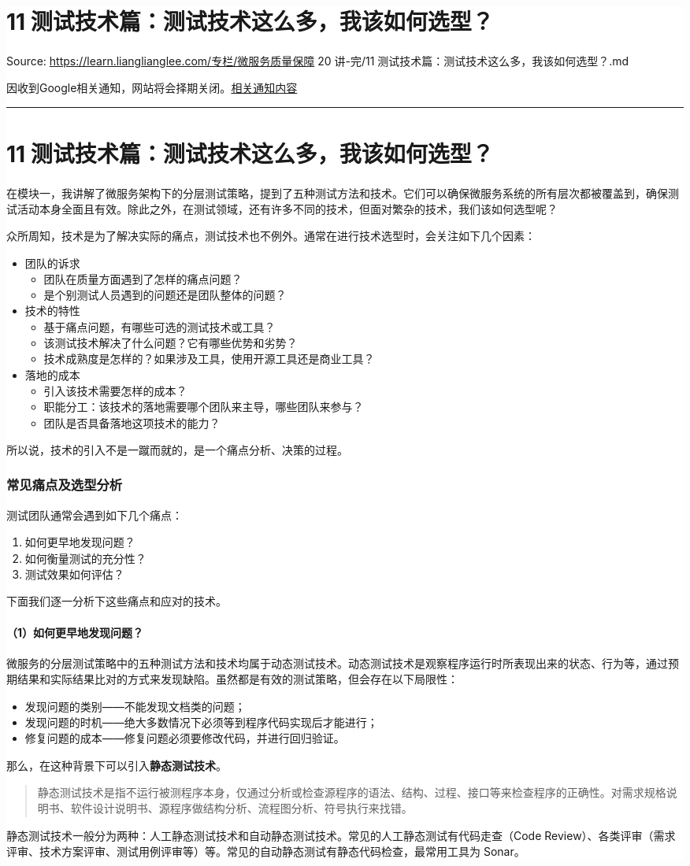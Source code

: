 # 11  测试技术篇：测试技术这么多，我该如何选型？ 

Source: https://learn.lianglianglee.com/专栏/微服务质量保障 20 讲-完/11  测试技术篇：测试技术这么多，我该如何选型？.md

因收到Google相关通知，网站将会择期关闭。[相关通知内容](https://lumendatabase.org/notices/44265620)

---

# 11 测试技术篇：测试技术这么多，我该如何选型？

在模块一，我讲解了微服务架构下的分层测试策略，提到了五种测试方法和技术。它们可以确保微服务系统的所有层次都被覆盖到，确保测试活动本身全面且有效。除此之外，在测试领域，还有许多不同的技术，但面对繁杂的技术，我们该如何选型呢？

众所周知，技术是为了解决实际的痛点，测试技术也不例外。通常在进行技术选型时，会关注如下几个因素：

* 团队的诉求
  + 团队在质量方面遇到了怎样的痛点问题？
  + 是个别测试人员遇到的问题还是团队整体的问题？
* 技术的特性
  + 基于痛点问题，有哪些可选的测试技术或工具？
  + 该测试技术解决了什么问题？它有哪些优势和劣势？
  + 技术成熟度是怎样的？如果涉及工具，使用开源工具还是商业工具？
* 落地的成本
  + 引入该技术需要怎样的成本？
  + 职能分工：该技术的落地需要哪个团队来主导，哪些团队来参与？
  + 团队是否具备落地这项技术的能力？

所以说，技术的引入不是一蹴而就的，是一个痛点分析、决策的过程。

### 常见痛点及选型分析

测试团队通常会遇到如下几个痛点：

1. 如何更早地发现问题？
2. 如何衡量测试的充分性？
3. 测试效果如何评估？

下面我们逐一分析下这些痛点和应对的技术。

#### （1）如何更早地发现问题？

微服务的分层测试策略中的五种测试方法和技术均属于动态测试技术。动态测试技术是观察程序运行时所表现出来的状态、行为等，通过预期结果和实际结果比对的方式来发现缺陷。虽然都是有效的测试策略，但会存在以下局限性：

* 发现问题的类别——不能发现文档类的问题；
* 发现问题的时机——绝大多数情况下必须等到程序代码实现后才能进行；
* 修复问题的成本——修复问题必须要修改代码，并进行回归验证。

那么，在这种背景下可以引入**静态测试技术**。

> 静态测试技术是指不运行被测程序本身，仅通过分析或检查源程序的语法、结构、过程、接口等来检查程序的正确性。对需求规格说明书、软件设计说明书、源程序做结构分析、流程图分析、符号执行来找错。

静态测试技术一般分为两种：人工静态测试技术和自动静态测试技术。常见的人工静态测试有代码走查（Code Review）、各类评审（需求评审、技术方案评审、测试用例评审等）等。常见的自动静态测试有静态代码检查，最常用工具为 Sonar。
